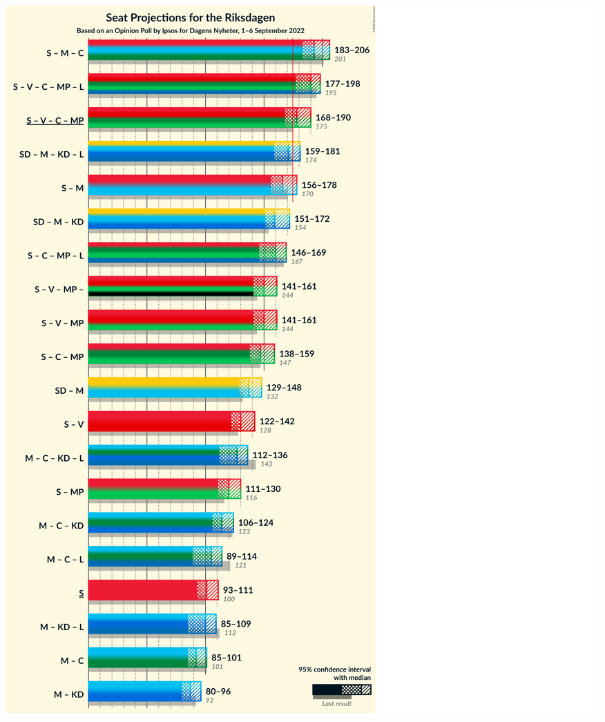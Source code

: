 ![Graph with coalitions seats not yet produced](2022-09-06-Ipsos-coalitions-seats.png "Coalitions Seats")
